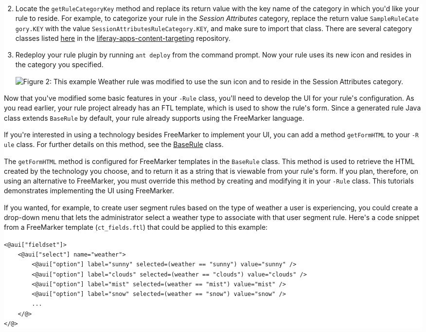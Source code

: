 2. Locate the `getRuleCategoryKey` method and replace its return value with the
   key name of the category in which you'd like your rule to reside. For
   example, to categorize your rule in the *Session Attributes* category, 
   replace the return value `SampleRuleCategory.KEY` with the value
   `SessionAttributesRuleCategory.KEY`, and make sure to import that class.
   There are several category classes listed 
   [here](https://github.com/liferay/liferay-apps-content-targeting/tree/samples-v1.1/content-targeting-api/service/com/liferay/content/targeting/rule/categories)
   in the
   [liferay-apps-content-targeting](https://github.com/liferay/liferay-apps-content-targeting/tree/samples-v1.1)
   repository.

3. Redeploy your rule plugin by running `ant deploy` from the command prompt.
   Now your rule uses its new icon and resides in the category you specified.

    ![Figure 2: This example Weather rule was modified to use the sun icon and to reside in the Session Attributes category.](../../images/icon-category-rule.png)

Now that you've modified some basic features in your `-Rule` class, you'll need
to develop the UI for your rule's configuration. As you read earlier, your rule
project already has an FTL template, which is used to show the rule's form.
Since a generated rule Java class extends `BaseRule` by default, your rule
already supports using the FreeMarker language. 

If you're interested in using a technology besides FreeMarker to implement your
UI, you can add a method `getFormHTML` to your `-Rule` class. For further
details on this method, see the
[BaseRule](https://github.com/liferay/liferay-apps-content-targeting/blob/samples-v1.1/content-targeting-api/service/com/liferay/content/targeting/api/model/BaseRule.java)
class.

The `getFormHTML` method is configured for FreeMarker templates in the
`BaseRule` class. This method is used to retrieve the HTML created by the
technology you choose, and to return it as a string that is viewable from your
rule's form. If you plan, therefore, on using an alternative to FreeMarker, you
must override this method by creating and modifying it in your `-Rule` class.
This tutorials demonstrates implementing the UI using FreeMarker. 

If you wanted, for example, to create user segment rules based on the type of
weather a user is experiencing, you could create a drop-down menu that lets the
administrator select a weather type to associate with that user segment rule.
Here's a code snippet from a FreeMarker template (`ct_fields.ftl`) that
could be applied to this example: 

    <@aui["fieldset"]>
        <@aui["select"] name="weather">
            <@aui["option"] label="sunny" selected=(weather == "sunny") value="sunny" />
            <@aui["option"] label="clouds" selected=(weather == "clouds") value="clouds" />
            <@aui["option"] label="mist" selected=(weather == "mist") value="mist" />
            <@aui["option"] label="snow" selected=(weather == "snow") value="snow" />
            ...
        </@>
    </@>
